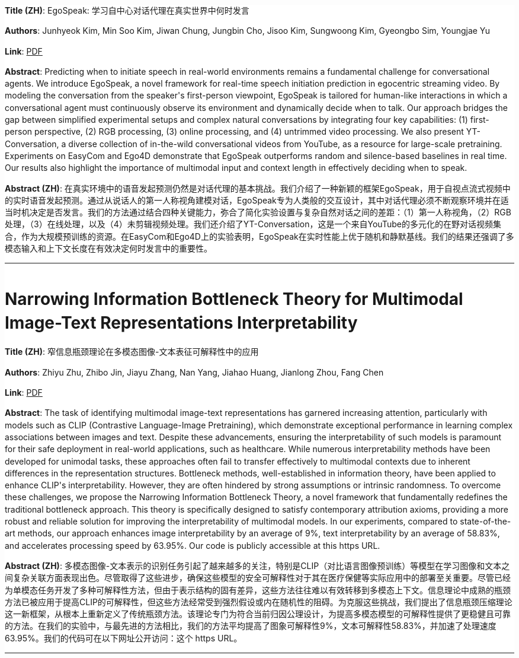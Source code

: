 **Title (ZH)**: EgoSpeak: 学习自中心对话代理在真实世界中何时发言 

**Authors**: Junhyeok Kim, Min Soo Kim, Jiwan Chung, Jungbin Cho, Jisoo Kim, Sungwoong Kim, Gyeongbo Sim, Youngjae Yu  

**Link**: [PDF](https://arxiv.org/pdf/2502.14892)  

**Abstract**: Predicting when to initiate speech in real-world environments remains a fundamental challenge for conversational agents. We introduce EgoSpeak, a novel framework for real-time speech initiation prediction in egocentric streaming video. By modeling the conversation from the speaker's first-person viewpoint, EgoSpeak is tailored for human-like interactions in which a conversational agent must continuously observe its environment and dynamically decide when to talk. Our approach bridges the gap between simplified experimental setups and complex natural conversations by integrating four key capabilities: (1) first-person perspective, (2) RGB processing, (3) online processing, and (4) untrimmed video processing. We also present YT-Conversation, a diverse collection of in-the-wild conversational videos from YouTube, as a resource for large-scale pretraining. Experiments on EasyCom and Ego4D demonstrate that EgoSpeak outperforms random and silence-based baselines in real time. Our results also highlight the importance of multimodal input and context length in effectively deciding when to speak. 

**Abstract (ZH)**: 在真实环境中的语音发起预测仍然是对话代理的基本挑战。我们介绍了一种新颖的框架EgoSpeak，用于自视点流式视频中的实时语音发起预测。通过从说话人的第一人称视角建模对话，EgoSpeak专为人类般的交互设计，其中对话代理必须不断观察环境并在适当时机决定是否发言。我们的方法通过结合四种关键能力，弥合了简化实验设置与复杂自然对话之间的差距：（1）第一人称视角，（2）RGB处理，（3）在线处理，以及（4）未剪辑视频处理。我们还介绍了YT-Conversation，这是一个来自YouTube的多元化的在野对话视频集合，作为大规模预训练的资源。在EasyCom和Ego4D上的实验表明，EgoSpeak在实时性能上优于随机和静默基线。我们的结果还强调了多模态输入和上下文长度在有效决定何时发言中的重要性。 

---
# Narrowing Information Bottleneck Theory for Multimodal Image-Text Representations Interpretability 

**Title (ZH)**: 窄信息瓶颈理论在多模态图像-文本表征可解释性中的应用 

**Authors**: Zhiyu Zhu, Zhibo Jin, Jiayu Zhang, Nan Yang, Jiahao Huang, Jianlong Zhou, Fang Chen  

**Link**: [PDF](https://arxiv.org/pdf/2502.14889)  

**Abstract**: The task of identifying multimodal image-text representations has garnered increasing attention, particularly with models such as CLIP (Contrastive Language-Image Pretraining), which demonstrate exceptional performance in learning complex associations between images and text. Despite these advancements, ensuring the interpretability of such models is paramount for their safe deployment in real-world applications, such as healthcare. While numerous interpretability methods have been developed for unimodal tasks, these approaches often fail to transfer effectively to multimodal contexts due to inherent differences in the representation structures. Bottleneck methods, well-established in information theory, have been applied to enhance CLIP's interpretability. However, they are often hindered by strong assumptions or intrinsic randomness. To overcome these challenges, we propose the Narrowing Information Bottleneck Theory, a novel framework that fundamentally redefines the traditional bottleneck approach. This theory is specifically designed to satisfy contemporary attribution axioms, providing a more robust and reliable solution for improving the interpretability of multimodal models. In our experiments, compared to state-of-the-art methods, our approach enhances image interpretability by an average of 9%, text interpretability by an average of 58.83%, and accelerates processing speed by 63.95%. Our code is publicly accessible at this https URL. 

**Abstract (ZH)**: 多模态图像-文本表示的识别任务引起了越来越多的关注，特别是CLIP（对比语言图像预训练）等模型在学习图像和文本之间复杂关联方面表现出色。尽管取得了这些进步，确保这些模型的安全可解释性对于其在医疗保健等实际应用中的部署至关重要。尽管已经为单模态任务开发了多种可解释性方法，但由于表示结构的固有差异，这些方法往往难以有效转移到多模态上下文。信息理论中成熟的瓶颈方法已被应用于提高CLIP的可解释性，但这些方法经常受到强烈假设或内在随机性的阻碍。为克服这些挑战，我们提出了信息瓶颈压缩理论这一新框架，从根本上重新定义了传统瓶颈方法。该理论专门为符合当前归因公理设计，为提高多模态模型的可解释性提供了更稳健且可靠的方法。在我们的实验中，与最先进的方法相比，我们的方法平均提高了图象可解释性9%，文本可解释性58.83%，并加速了处理速度63.95%。我们的代码可在以下网址公开访问：这个 https URL。 

---